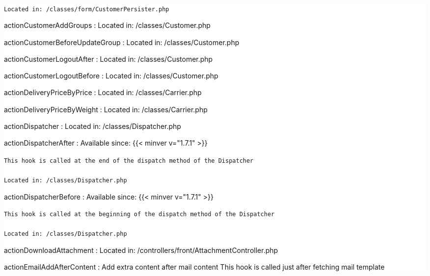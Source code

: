     Located in: /classes/form/CustomerPersister.php

    
actionCustomerAddGroups
: 
    Located in: /classes/Customer.php

    
actionCustomerBeforeUpdateGroup
: 
    Located in: /classes/Customer.php

    
actionCustomerLogoutAfter
: 
    Located in: /classes/Customer.php

    
actionCustomerLogoutBefore
: 
    Located in: /classes/Customer.php

    
actionDeliveryPriceByPrice
: 
    Located in: /classes/Carrier.php

    
actionDeliveryPriceByWeight
: 
    Located in: /classes/Carrier.php

    
actionDispatcher
: 
    Located in: /classes/Dispatcher.php

    
actionDispatcherAfter
: 
    Available since: {{< minver v="1.7.1" >}}

    This hook is called at the end of the dispatch method of the Dispatcher

    Located in: /classes/Dispatcher.php

    
actionDispatcherBefore
: 
    Available since: {{< minver v="1.7.1" >}}

    This hook is called at the beginning of the dispatch method of the Dispatcher

    Located in: /classes/Dispatcher.php

    
actionDownloadAttachment
: 
    Located in: /controllers/front/AttachmentController.php

    
actionEmailAddAfterContent
: 
    Add extra content after mail content
This hook is called just after fetching mail template
